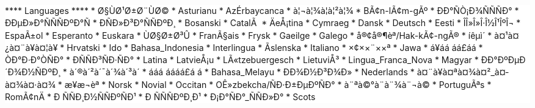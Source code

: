 **** Languages ****
    * Ø§ÙØ¹Ø±Ø¨ÙØ©
    * Asturianu
    * AzÉrbaycanca
    * à¦¬à¦¾à¦à¦²à¦¾
    * BÃ¢n-lÃ¢m-gÃº
    * ÐÐ°ÑÒ¡Ð¾ÑÑÑÐ°
    * ÐÐµÐ»Ð°ÑÑÑÐºÐ°Ñ
    * ÐÑÐ»Ð³Ð°ÑÑÐºÐ¸
    * Bosanski
    * CatalÃ 
    * ÄeÅ¡tina
    * Cymraeg
    * Dansk
    * Deutsch
    * Eesti
    * ÎÎ»Î»Î·Î½Î¹ÎºÎ¬
    * EspaÃ±ol
    * Esperanto
    * Euskara
    * ÙØ§Ø±Ø³Û
    * FranÃ§ais
    * Frysk
    * Gaeilge
    * Galego
    * å®¢å®¶èª/Hak-kÃ¢-ngÃ®
    * íêµ­ì´
    * à¤¹à¤¿à¤¨à¥à¤¦à¥
    * Hrvatski
    * Ido
    * Bahasa_Indonesia
    * Interlingua
    * Ãslenska
    * Italiano
    * ×¢××¨××ª
    * Jawa
    * á¥áá áá£áá
    * ÒÐ°Ð·Ð°ÒÑÐ°
    * ÐÑÑÐ³ÑÐ·ÑÐ°
    * Latina
    * LatvieÅ¡u
    * LÃ«tzebuergesch
    * LietuviÅ³
    * Lingua_Franca_Nova
    * Magyar
    * ÐÐ°ÐºÐµÐ´Ð¾Ð½ÑÐºÐ¸
    * à´®à´²à´¯à´¾à´³à´
    * ááá áááá£á á
    * Bahasa_Melayu
    * ÐÐ¾Ð½Ð³Ð¾Ð»
    * Nederlands
    * à¤¨à¥à¤ªà¤¾à¤²_à¤­à¤¾à¤·à¤¾
    * æ¥æ¬èª
    * Norsk
    * Novial
    * Occitan
    * OÊ»zbekcha/ÑÐ·Ð±ÐµÐºÑÐ°
    * à¨ªà©°à¨à¨¾à¨¬à©
    * PortuguÃªs
    * RomÃ¢nÄ
    * Ð ÑÑÐ¸Ð½ÑÑÐºÑÐ¹
    * Ð ÑÑÑÐºÐ¸Ð¹
    * Ð¡Ð°ÑÐ°_ÑÑÐ»Ð°
    * Scots